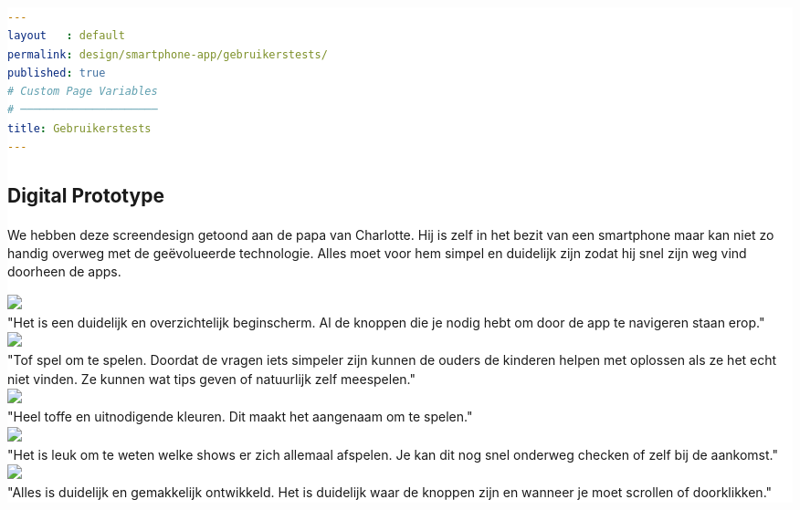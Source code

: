 ```yaml
---
layout   : default
permalink: design/smartphone-app/gebruikerstests/
published: true
# Custom Page Variables
# ─────────────────────
title: Gebruikerstests
---
```


Digital Prototype
-----------------

We hebben deze screendesign getoond aan de papa van Charlotte. Hij is zelf in het bezit van een smartphone maar kan niet zo handig overweg met de geëvolueerde technologie. Alles moet voor hem simpel en duidelijk zijn zodat hij snel zijn weg vind doorheen de apps.

<div class="row">
    <div class="col-6">
        <img src="{{ site.baseurl }}/images/test/test-phone-5.jpg" class="figure-img img-fluid rounded" width="100%">
        <figcaption class="figure-caption">"Het is een duidelijk en overzichtelijk beginscherm. Al de knoppen die je nodig hebt om door de app te navigeren staan erop."</figcaption>
    </div>
    <div class="col-6">
        <img src="{{ site.baseurl }}/images/test/test-phone-3.jpg" class="figure-img img-fluid rounded" width="100%">
        <figcaption class="figure-caption">"Tof spel om te spelen. Doordat de vragen iets simpeler zijn kunnen de ouders de kinderen helpen met oplossen als ze het echt niet vinden. Ze kunnen wat tips geven of natuurlijk zelf meespelen."</figcaption>
    </div>
</div>

<div class="row">
    <div class="col-6">
        <img src="{{ site.baseurl }}/images/test/test-phone-4.jpg" class="figure-img img-fluid rounded" width="100%">
        <figcaption class="figure-caption">"Heel toffe en uitnodigende kleuren. Dit maakt het aangenaam om te spelen."</figcaption>
    </div>
    <div class="col-6">
        <img src="{{ site.baseurl }}/images/test/test-phone-1.jpg" class="figure-img img-fluid rounded" width="100%">
        <figcaption class="figure-caption">"Het is leuk om te weten welke shows er zich allemaal afspelen. Je kan dit nog snel onderweg checken of zelf bij de aankomst."</figcaption>
    </div>
</div>

<div class="row">
    <div class="col-6">
        <img src="{{ site.baseurl }}/images/test/test-phone-6.jpg" class="figure-img img-fluid rounded" width="100%">
        <figcaption class="figure-caption">"Alles is duidelijk en gemakkelijk ontwikkeld. Het is duidelijk waar de knoppen zijn en wanneer je moet scrollen of doorklikken."</figcaption>
    </div>
</div>